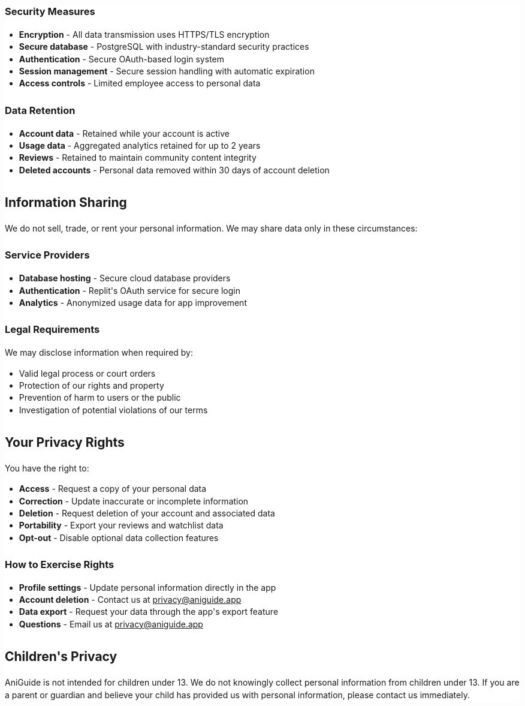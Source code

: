 ### Security Measures
- **Encryption** - All data transmission uses HTTPS/TLS encryption
- **Secure database** - PostgreSQL with industry-standard security practices
- **Authentication** - Secure OAuth-based login system
- **Session management** - Secure session handling with automatic expiration
- **Access controls** - Limited employee access to personal data

### Data Retention
- **Account data** - Retained while your account is active
- **Usage data** - Aggregated analytics retained for up to 2 years
- **Reviews** - Retained to maintain community content integrity
- **Deleted accounts** - Personal data removed within 30 days of account deletion

## Information Sharing

We do not sell, trade, or rent your personal information. We may share data only in these circumstances:

### Service Providers
- **Database hosting** - Secure cloud database providers
- **Authentication** - Replit's OAuth service for secure login
- **Analytics** - Anonymized usage data for app improvement

### Legal Requirements
We may disclose information when required by:
- Valid legal process or court orders
- Protection of our rights and property
- Prevention of harm to users or the public
- Investigation of potential violations of our terms

## Your Privacy Rights

You have the right to:
- **Access** - Request a copy of your personal data
- **Correction** - Update inaccurate or incomplete information
- **Deletion** - Request deletion of your account and associated data
- **Portability** - Export your reviews and watchlist data
- **Opt-out** - Disable optional data collection features

### How to Exercise Rights
- **Profile settings** - Update personal information directly in the app
- **Account deletion** - Contact us at privacy@aniguide.app
- **Data export** - Request your data through the app's export feature
- **Questions** - Email us at privacy@aniguide.app

## Children's Privacy

AniGuide is not intended for children under 13. We do not knowingly collect personal information from children under 13. If you are a parent or guardian and believe your child has provided us with personal information, please contact us immediately.
